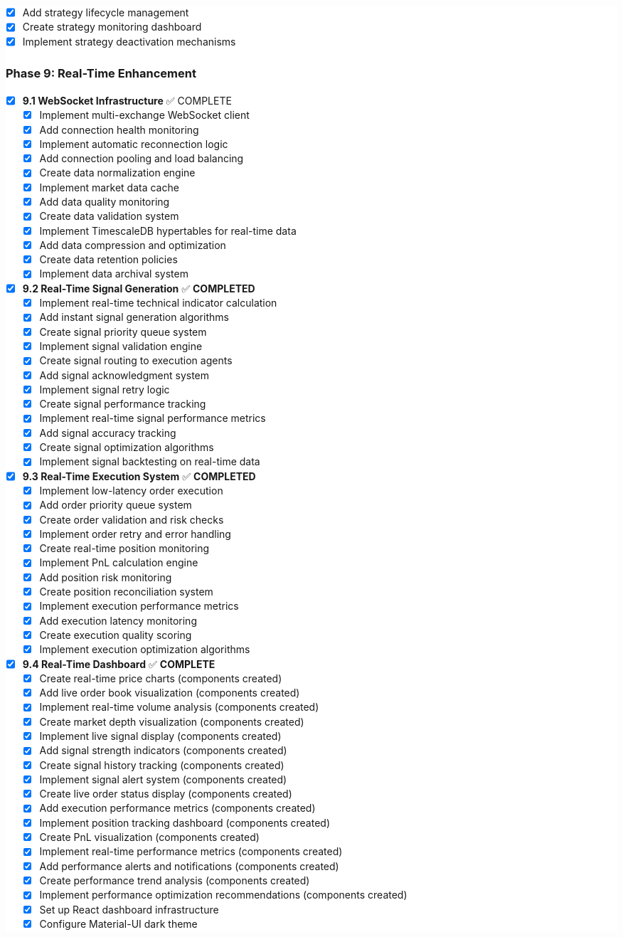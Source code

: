   - [x] Add strategy lifecycle management
  - [x] Create strategy monitoring dashboard
  - [x] Implement strategy deactivation mechanisms

### **Phase 9: Real-Time Enhancement**
- [x] **9.1 WebSocket Infrastructure** ✅ COMPLETE
  - [x] Implement multi-exchange WebSocket client
  - [x] Add connection health monitoring
  - [x] Implement automatic reconnection logic
  - [x] Add connection pooling and load balancing
  - [x] Create data normalization engine
  - [x] Implement market data cache
  - [x] Add data quality monitoring
  - [x] Create data validation system
  - [x] Implement TimescaleDB hypertables for real-time data
  - [x] Add data compression and optimization
  - [x] Create data retention policies
  - [x] Implement data archival system
- [x] **9.2 Real-Time Signal Generation** ✅ **COMPLETED**
  - [x] Implement real-time technical indicator calculation
  - [x] Add instant signal generation algorithms
  - [x] Create signal priority queue system
  - [x] Implement signal validation engine
  - [x] Create signal routing to execution agents
  - [x] Add signal acknowledgment system
  - [x] Implement signal retry logic
  - [x] Create signal performance tracking
  - [x] Implement real-time signal performance metrics
  - [x] Add signal accuracy tracking
  - [x] Create signal optimization algorithms
  - [x] Implement signal backtesting on real-time data
- [x] **9.3 Real-Time Execution System** ✅ **COMPLETED**
  - [x] Implement low-latency order execution
  - [x] Add order priority queue system
  - [x] Create order validation and risk checks
  - [x] Implement order retry and error handling
  - [x] Create real-time position monitoring
  - [x] Implement PnL calculation engine
  - [x] Add position risk monitoring
  - [x] Create position reconciliation system
  - [x] Implement execution performance metrics
  - [x] Add execution latency monitoring
  - [x] Create execution quality scoring
  - [x] Implement execution optimization algorithms
- [x] **9.4 Real-Time Dashboard** ✅ **COMPLETE**
  - [x] Create real-time price charts (components created)
  - [x] Add live order book visualization (components created)
  - [x] Implement real-time volume analysis (components created)
  - [x] Create market depth visualization (components created)
  - [x] Implement live signal display (components created)
  - [x] Add signal strength indicators (components created)
  - [x] Create signal history tracking (components created)
  - [x] Implement signal alert system (components created)
  - [x] Create live order status display (components created)
  - [x] Add execution performance metrics (components created)
  - [x] Implement position tracking dashboard (components created)
  - [x] Create PnL visualization (components created)
  - [x] Implement real-time performance metrics (components created)
  - [x] Add performance alerts and notifications (components created)
  - [x] Create performance trend analysis (components created)
  - [x] Implement performance optimization recommendations (components created)
  - [x] Set up React dashboard infrastructure
  - [x] Configure Material-UI dark theme